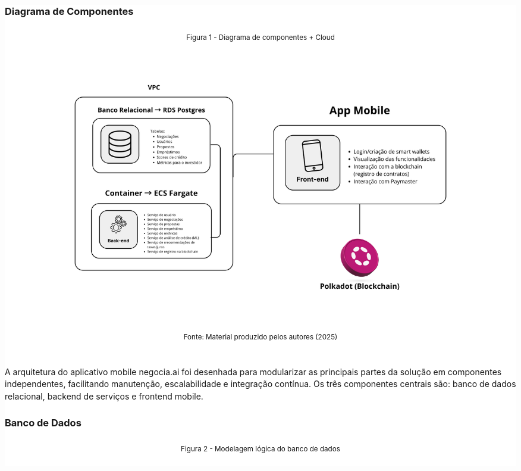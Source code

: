 ### Diagrama de Componentes

<div align="center">
<sub>Figura 1 - Diagrama de componentes + Cloud</sub><br>
<br>
<img src="./img/componentes.png" alt='Diagrama de componentes + Cloud' width="80%">
<br>
<br>
<sup>Fonte: Material produzido pelos autores (2025)</sup>
</div>
<br>

A arquitetura do aplicativo mobile negocia.ai foi desenhada para modularizar as principais partes da solução em componentes independentes, facilitando manutenção, escalabilidade e integração contínua. Os três componentes centrais são: banco de dados relacional, backend de serviços e frontend mobile.

### Banco de Dados

<div align="center">
<sub>Figura 2 - Modelagem lógica do banco de dados</sub><br>
<br>